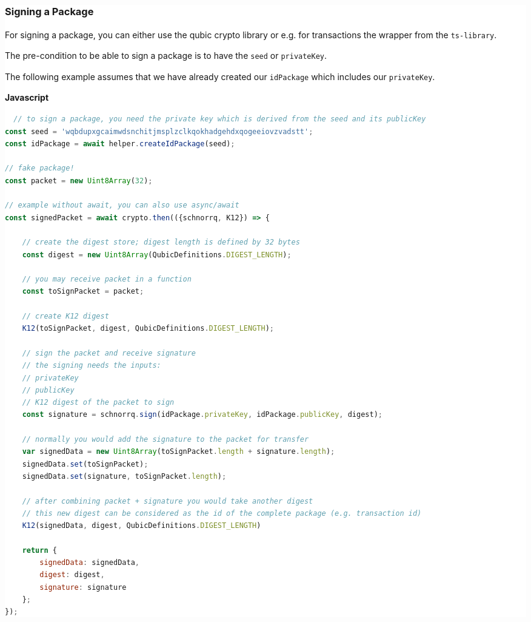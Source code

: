 ### Signing a Package

For signing a package, you can either use the qubic crypto library or e.g. for transactions the wrapper from the
`ts-library`.

The pre-condition to be able to sign a package is to have the `seed` or `privateKey`.

The following example assumes that we have already created our `idPackage` which includes our `privateKey`.

**Javascript**

```js
  // to sign a package, you need the private key which is derived from the seed and its publicKey
const seed = 'wqbdupxgcaimwdsnchitjmsplzclkqokhadgehdxqogeeiovzvadstt';
const idPackage = await helper.createIdPackage(seed);

// fake package!
const packet = new Uint8Array(32);

// example without await, you can also use async/await
const signedPacket = await crypto.then(({schnorrq, K12}) => {

    // create the digest store; digest length is defined by 32 bytes
    const digest = new Uint8Array(QubicDefinitions.DIGEST_LENGTH);

    // you may receive packet in a function
    const toSignPacket = packet;

    // create K12 digest
    K12(toSignPacket, digest, QubicDefinitions.DIGEST_LENGTH);

    // sign the packet and receive signature
    // the signing needs the inputs:
    // privateKey
    // publicKey
    // K12 digest of the packet to sign
    const signature = schnorrq.sign(idPackage.privateKey, idPackage.publicKey, digest);

    // normally you would add the signature to the packet for transfer
    var signedData = new Uint8Array(toSignPacket.length + signature.length);
    signedData.set(toSignPacket);
    signedData.set(signature, toSignPacket.length);

    // after combining packet + signature you would take another digest
    // this new digest can be considered as the id of the complete package (e.g. transaction id)
    K12(signedData, digest, QubicDefinitions.DIGEST_LENGTH)

    return {
        signedData: signedData,
        digest: digest,
        signature: signature
    };
});
```
